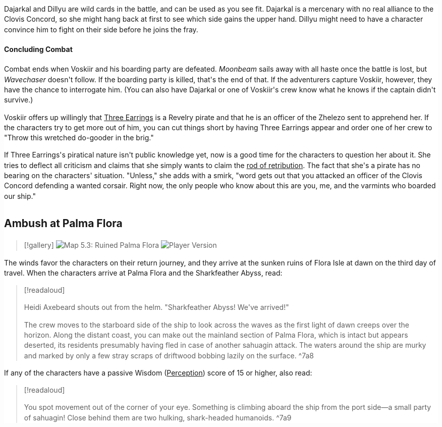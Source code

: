 Dajarkal and Dillyu are wild cards in the battle, and can be used as you see fit. Dajarkal is a mercenary with no real alliance to the Clovis Concord, so she might hang back at first to see which side gains the upper hand. Dillyu might need to have a character convince him to fight on their side before he joins the fray.

#### Concluding Combat

Combat ends when Voskiir and his boarding party are defeated. *Moonbeam* sails away with all haste once the battle is lost, but *Wavechaser* doesn't follow. If the boarding party is killed, that's the end of that. If the adventurers capture Voskiir, however, they have the chance to interrogate him. (You can also have Dajarkal or one of Voskiir's crew know what he knows if the captain didn't survive.)

Voskiir offers up willingly that [Three Earrings](Mechanics/bestiary/npc/three-earrings-egw.md) is a Revelry pirate and that he is an officer of the Zhelezo sent to apprehend her. If the characters try to get more out of him, you can cut things short by having Three Earrings appear and order one of her crew to "Throw this wretched do-gooder in the brig."

If Three Earrings's piratical nature isn't public knowledge yet, now is a good time for the characters to question her about it. She tries to deflect all criticism and claims that she simply wants to claim the [rod of retribution](Mechanics/items/rod-of-retribution-egw.md). The fact that she's a pirate has no bearing on the characters' situation. "Unless," she adds with a smirk, "word gets out that you attacked an officer of the Clovis Concord defending a wanted corsair. Right now, the only people who know about this are you, me, and the varmints who boarded our ship."

## Ambush at Palma Flora

> [!gallery]
> ![Map 5.3: Ruined Palma Flora](https://raw.githubusercontent.com/5etools-mirror-3/5etools-img/main/book/EGW/109-5.3-ruined-palma-flora.webp#gallery)
> ![Player Version](https://raw.githubusercontent.com/5etools-mirror-3/5etools-img/main/book/EGW/109-5.3-ruined-palma-flora-player.webp#gallery)

The winds favor the characters on their return journey, and they arrive at the sunken ruins of Flora Isle at dawn on the third day of travel. When the characters arrive at Palma Flora and the Sharkfeather Abyss, read:

> [!readaloud] 
> 
> Heidi Axebeard shouts out from the helm. "Sharkfeather Abyss! We've arrived!"
> 
> The crew moves to the starboard side of the ship to look across the waves as the first light of dawn creeps over the horizon. Along the distant coast, you can make out the mainland section of Palma Flora, which is intact but appears deserted, its residents presumably having fled in case of another sahuagin attack. The waters around the ship are murky and marked by only a few stray scraps of driftwood bobbing lazily on the surface.
^7a8

If any of the characters have a passive Wisdom ([Perception](Mechanics/Rules/skills.md#Perception)) score of 15 or higher, also read:

> [!readaloud] 
> 
> You spot movement out of the corner of your eye. Something is climbing aboard the ship from the port side—a small party of sahuagin! Close behind them are two hulking, shark-headed humanoids.
^7a9
